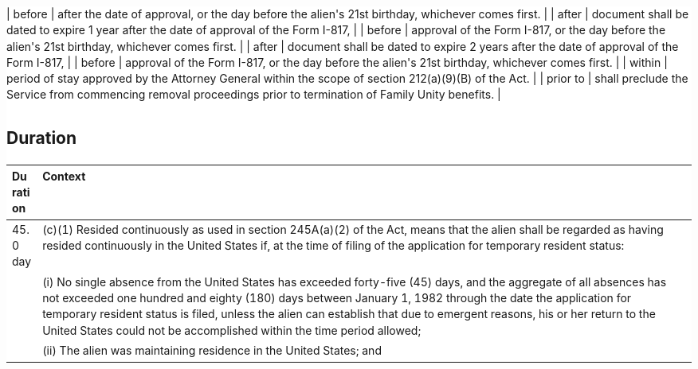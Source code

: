 | before        | after the date of approval, or the day before  the alien's 21st birthday, whichever comes first.                               |
| after         | document shall be dated to expire 1 year after the date of approval of the Form I-817,                                         |
| before        | approval of the Form I-817, or the day before  the alien's 21st birthday, whichever comes first.                               |
| after         | document shall be dated to expire 2 years after the date of approval of the Form I-817,                                        |
| before        | approval of the Form I-817, or the day before  the alien's 21st birthday, whichever comes first.                               |
| within        | period of stay approved by the Attorney General within  the scope of section 212(a)(9)(B) of the Act.                          |
| prior to      | shall preclude the Service from commencing removal proceedings prior to  termination of Family Unity benefits.                 |


## Duration

| Duration   | Context                                                                                                                                                                                                                                                                                                                                                                                                                                                                                                                                                                                                                                                                                                                                                                                                                                                       |
|:-----------|:--------------------------------------------------------------------------------------------------------------------------------------------------------------------------------------------------------------------------------------------------------------------------------------------------------------------------------------------------------------------------------------------------------------------------------------------------------------------------------------------------------------------------------------------------------------------------------------------------------------------------------------------------------------------------------------------------------------------------------------------------------------------------------------------------------------------------------------------------------------|
| 45.0 day   | (c)(1) Resided continuously as used in section 245A(a)(2) of the Act, means that the alien shall be regarded as having resided continuously in the United States if, at the time of filing of the application for temporary resident status:                                                                                                                                                                                                                                                                                                                                                                                                                                                                                                                                                                                                                  |
|            |               (i) No single absence from the United States has exceeded forty-five (45) days, and the aggregate of all absences has not exceeded one hundred and eighty (180) days between January 1, 1982 through the date the application for temporary resident status is filed, unless the alien can establish that due to emergent reasons, his or her return to the United States could not be accomplished within the time period allowed;                                                                                                                                                                                                                                                                                                                                                                                                             |
|            |               (ii) The alien was maintaining residence in the United States; and                                                                                                                                                                                                                                                                                                                                                                                                                                                                                                                                                                                                                                                                                                                                                                              |